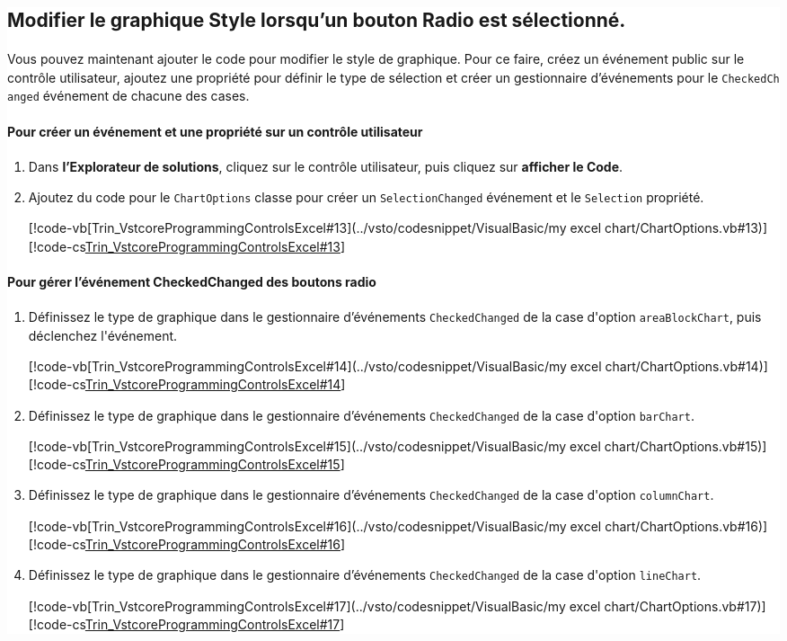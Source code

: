## <a name="changing-the-chart-style-when-a-radio-button-is-selected"></a>Modifier le graphique Style lorsqu’un bouton Radio est sélectionné.  
 Vous pouvez maintenant ajouter le code pour modifier le style de graphique. Pour ce faire, créez un événement public sur le contrôle utilisateur, ajoutez une propriété pour définir le type de sélection et créer un gestionnaire d’événements pour le `CheckedChanged` événement de chacune des cases.  
  
#### <a name="to-create-an-event-and-property-on-a-user-control"></a>Pour créer un événement et une propriété sur un contrôle utilisateur  
  
1.  Dans **l’Explorateur de solutions**, cliquez sur le contrôle utilisateur, puis cliquez sur **afficher le Code**.  
  
2.  Ajoutez du code pour le `ChartOptions` classe pour créer un `SelectionChanged` événement et le `Selection` propriété.  
  
     [!code-vb[Trin_VstcoreProgrammingControlsExcel#13](../vsto/codesnippet/VisualBasic/my excel chart/ChartOptions.vb#13)]
     [!code-cs[Trin_VstcoreProgrammingControlsExcel#13](../vsto/codesnippet/CSharp/Trin_VstcoreProgrammingControlsExcelCS/ChartOptions.cs#13)]  
  
#### <a name="to-handle-the-checkedchanged-event-of-the-radio-buttons"></a>Pour gérer l’événement CheckedChanged des boutons radio  
  
1.  Définissez le type de graphique dans le gestionnaire d’événements `CheckedChanged` de la case d'option `areaBlockChart`, puis déclenchez l'événement.  
  
     [!code-vb[Trin_VstcoreProgrammingControlsExcel#14](../vsto/codesnippet/VisualBasic/my excel chart/ChartOptions.vb#14)]
     [!code-cs[Trin_VstcoreProgrammingControlsExcel#14](../vsto/codesnippet/CSharp/Trin_VstcoreProgrammingControlsExcelCS/ChartOptions.cs#14)]  
  
2.  Définissez le type de graphique dans le gestionnaire d’événements `CheckedChanged` de la case d'option `barChart`.  
  
     [!code-vb[Trin_VstcoreProgrammingControlsExcel#15](../vsto/codesnippet/VisualBasic/my excel chart/ChartOptions.vb#15)]
     [!code-cs[Trin_VstcoreProgrammingControlsExcel#15](../vsto/codesnippet/CSharp/Trin_VstcoreProgrammingControlsExcelCS/ChartOptions.cs#15)]  
  
3.  Définissez le type de graphique dans le gestionnaire d’événements `CheckedChanged` de la case d'option `columnChart`.  
  
     [!code-vb[Trin_VstcoreProgrammingControlsExcel#16](../vsto/codesnippet/VisualBasic/my excel chart/ChartOptions.vb#16)]
     [!code-cs[Trin_VstcoreProgrammingControlsExcel#16](../vsto/codesnippet/CSharp/Trin_VstcoreProgrammingControlsExcelCS/ChartOptions.cs#16)]  
  
4.  Définissez le type de graphique dans le gestionnaire d’événements `CheckedChanged` de la case d'option `lineChart`.  
  
     [!code-vb[Trin_VstcoreProgrammingControlsExcel#17](../vsto/codesnippet/VisualBasic/my excel chart/ChartOptions.vb#17)]
     [!code-cs[Trin_VstcoreProgrammingControlsExcel#17](../vsto/codesnippet/CSharp/Trin_VstcoreProgrammingControlsExcelCS/ChartOptions.cs#17)]  
  